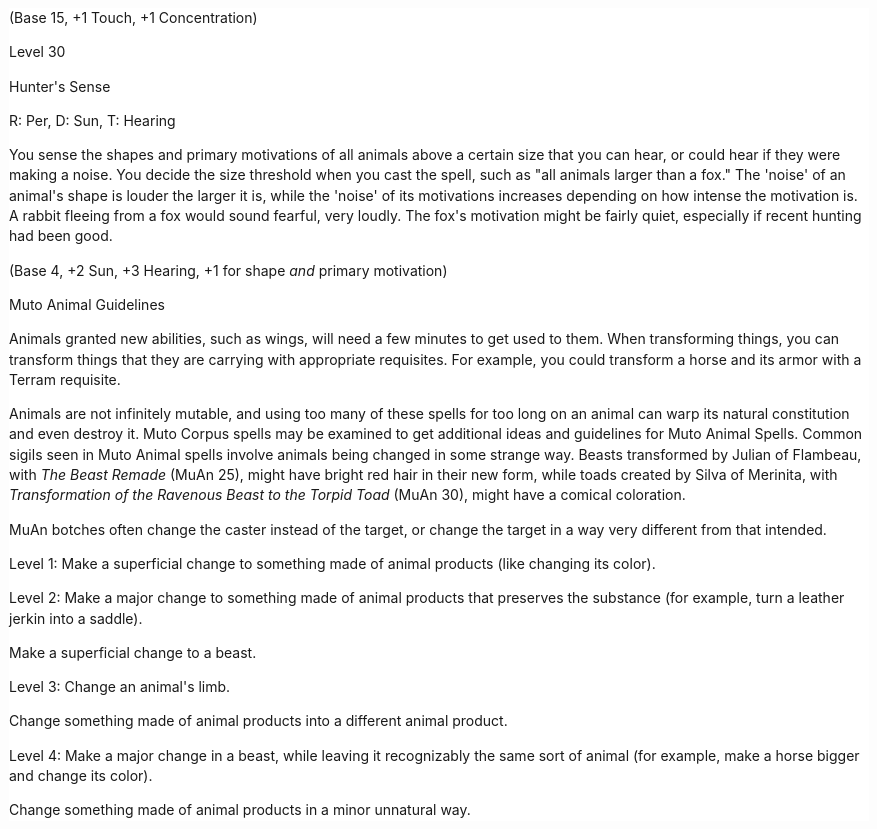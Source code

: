 (Base 15, +1 Touch, +1 Concentration)

Level 30

Hunter\'s Sense

R: Per, D: Sun, T: Hearing

You sense the shapes and primary motivations of all animals above a
certain size that you can hear, or could hear if they were making a
noise. You decide the size threshold when you cast the spell, such as
\"all animals larger than a fox.\" The \'noise\' of an animal\'s shape
is louder the larger it is, while the \'noise\' of its motivations
increases depending on how intense the motivation is. A rabbit fleeing
from a fox would sound fearful, very loudly. The fox\'s motivation might
be fairly quiet, especially if recent hunting had been good.

(Base 4, +2 Sun, +3 Hearing, +1 for shape *and* primary motivation)

Muto Animal Guidelines

Animals granted new abilities, such as wings, will need a few minutes to
get used to them. When transforming things, you can transform things
that they are carrying with appropriate requisites. For example, you
could transform a horse and its armor with a Terram requisite.

Animals are not infinitely mutable, and using too many of these spells
for too long on an animal can warp its natural constitution and even
destroy it. Muto Corpus spells may be examined to get additional ideas
and guidelines for Muto Animal Spells. Common sigils seen in Muto Animal
spells involve animals being changed in some strange way. Beasts
transformed by Julian of Flambeau, with *The Beast Remade* (MuAn 25),
might have bright red hair in their new form, while toads created by
Silva of Merinita, with *Transformation of the Ravenous Beast to the
Torpid Toad* (MuAn 30), might have a comical coloration.

MuAn botches often change the caster instead of the target, or change
the target in a way very different from that intended.

Level 1: Make a superficial change to something made of animal products
(like changing its color).

Level 2: Make a major change to something made of animal products that
preserves the substance (for example, turn a leather jerkin into a
saddle).

Make a superficial change to a beast.

Level 3: Change an animal\'s limb.

Change something made of animal products into a different animal
product.

Level 4: Make a major change in a beast, while leaving it recognizably
the same sort of animal (for example, make a horse bigger and change its
color).

Change something made of animal products in a minor unnatural way.

